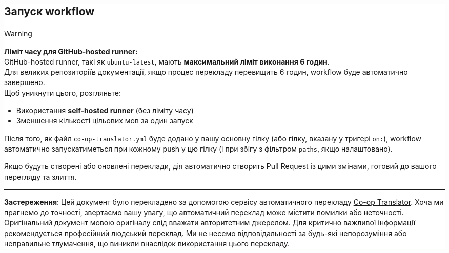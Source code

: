 ## Запуск workflow

> [!WARNING]  
> **Ліміт часу для GitHub-hosted runner:**  
> GitHub-hosted runner, такі як `ubuntu-latest`, мають **максимальний ліміт виконання 6 годин**.  
> Для великих репозиторіїв документації, якщо процес перекладу перевищить 6 годин, workflow буде автоматично завершено.  
> Щоб уникнути цього, розгляньте:  
> - Використання **self-hosted runner** (без ліміту часу)  
> - Зменшення кількості цільових мов за один запуск

Після того, як файл `co-op-translator.yml` буде додано у вашу основну гілку (або гілку, вказану у тригері `on:`), workflow автоматично запускатиметься при кожному push у цю гілку (і при збігу з фільтром `paths`, якщо налаштовано).

Якщо будуть створені або оновлені переклади, дія автоматично створить Pull Request із цими змінами, готовий до вашого перегляду та злиття.

---

**Застереження**:
Цей документ було перекладено за допомогою сервісу автоматичного перекладу [Co-op Translator](https://github.com/Azure/co-op-translator). Хоча ми прагнемо до точності, звертаємо вашу увагу, що автоматичний переклад може містити помилки або неточності. Оригінальний документ мовою оригіналу слід вважати авторитетним джерелом. Для критично важливої інформації рекомендується професійний людський переклад. Ми не несемо відповідальності за будь-які непорозуміння або неправильне тлумачення, що виникли внаслідок використання цього перекладу.